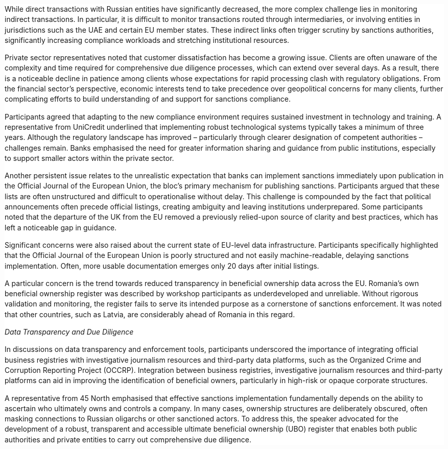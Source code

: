 While direct transactions with Russian entities have significantly decreased, the more complex challenge lies in monitoring indirect transactions. In particular, it is difficult to monitor transactions routed through intermediaries, or involving entities in jurisdictions such as the UAE and certain EU member states. These indirect links often trigger scrutiny by sanctions authorities, significantly increasing compliance workloads and stretching institutional resources.

Private sector representatives noted that customer dissatisfaction has become a growing issue. Clients are often unaware of the complexity and time required for comprehensive due diligence processes, which can extend over several days. As a result, there is a noticeable decline in patience among clients whose expectations for rapid processing clash with regulatory obligations. From the financial sector’s perspective, economic interests tend to take precedence over geopolitical concerns for many clients, further complicating efforts to build understanding of and support for sanctions compliance.

Participants agreed that adapting to the new compliance environment requires sustained investment in technology and training. A representative from UniCredit underlined that implementing robust technological systems typically takes a minimum of three years. Although the regulatory landscape has improved – particularly through clearer designation of competent authorities – challenges remain. Banks emphasised the need for greater information sharing and guidance from public institutions, especially to support smaller actors within the private sector.

Another persistent issue relates to the unrealistic expectation that banks can implement sanctions immediately upon publication in the Official Journal of the European Union, the bloc’s primary mechanism for publishing sanctions. Participants argued that these lists are often unstructured and difficult to operationalise without delay. This challenge is compounded by the fact that political announcements often precede official listings, creating ambiguity and leaving institutions underprepared. Some participants noted that the departure of the UK from the EU removed a previously relied-upon source of clarity and best practices, which has left a noticeable gap in guidance.

Significant concerns were also raised about the current state of EU-level data infrastructure. Participants specifically highlighted that the Official Journal of the European Union is poorly structured and not easily machine-readable, delaying sanctions implementation. Often, more usable documentation emerges only 20 days after initial listings.

A particular concern is the trend towards reduced transparency in beneficial ownership data across the EU. Romania’s own beneficial ownership register was described by workshop participants as underdeveloped and unreliable. Without rigorous validation and monitoring, the register fails to serve its intended purpose as a cornerstone of sanctions enforcement. It was noted that other countries, such as Latvia, are considerably ahead of Romania in this regard.

_Data Transparency and Due Diligence_

In discussions on data transparency and enforcement tools, participants underscored the importance of integrating official business registries with investigative journalism resources and third-party data platforms, such as the Organized Crime and Corruption Reporting Project (OCCRP). Integration between business registries, investigative journalism resources and third-party platforms can aid in improving the identification of beneficial owners, particularly in high-risk or opaque corporate structures.

A representative from 45 North emphasised that effective sanctions implementation fundamentally depends on the ability to ascertain who ultimately owns and controls a company. In many cases, ownership structures are deliberately obscured, often masking connections to Russian oligarchs or other sanctioned actors. To address this, the speaker advocated for the development of a robust, transparent and accessible ultimate beneficial ownership (UBO) register that enables both public authorities and private entities to carry out comprehensive due diligence.
